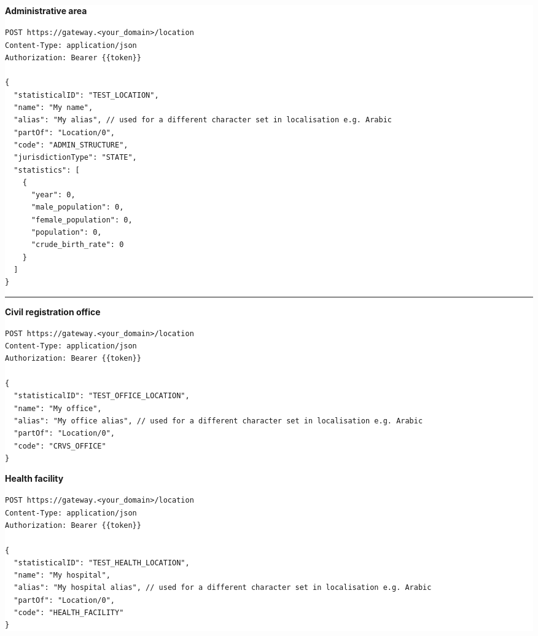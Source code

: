 
**Administrative area**

```
POST https://gateway.<your_domain>/location
Content-Type: application/json
Authorization: Bearer {{token}}

{
  "statisticalID": "TEST_LOCATION",
  "name": "My name",
  "alias": "My alias", // used for a different character set in localisation e.g. Arabic
  "partOf": "Location/0",
  "code": "ADMIN_STRUCTURE",
  "jurisdictionType": "STATE",
  "statistics": [
    {
      "year": 0,
      "male_population": 0,
      "female_population": 0,
      "population": 0,
      "crude_birth_rate": 0
    }
  ]
}

```

****

**Civil registration office**

```
POST https://gateway.<your_domain>/location
Content-Type: application/json
Authorization: Bearer {{token}}

{
  "statisticalID": "TEST_OFFICE_LOCATION",
  "name": "My office",
  "alias": "My office alias", // used for a different character set in localisation e.g. Arabic
  "partOf": "Location/0",
  "code": "CRVS_OFFICE"
}

```



**Health facility**

```
POST https://gateway.<your_domain>/location
Content-Type: application/json
Authorization: Bearer {{token}}

{
  "statisticalID": "TEST_HEALTH_LOCATION",
  "name": "My hospital",
  "alias": "My hospital alias", // used for a different character set in localisation e.g. Arabic
  "partOf": "Location/0",
  "code": "HEALTH_FACILITY"
}
```
